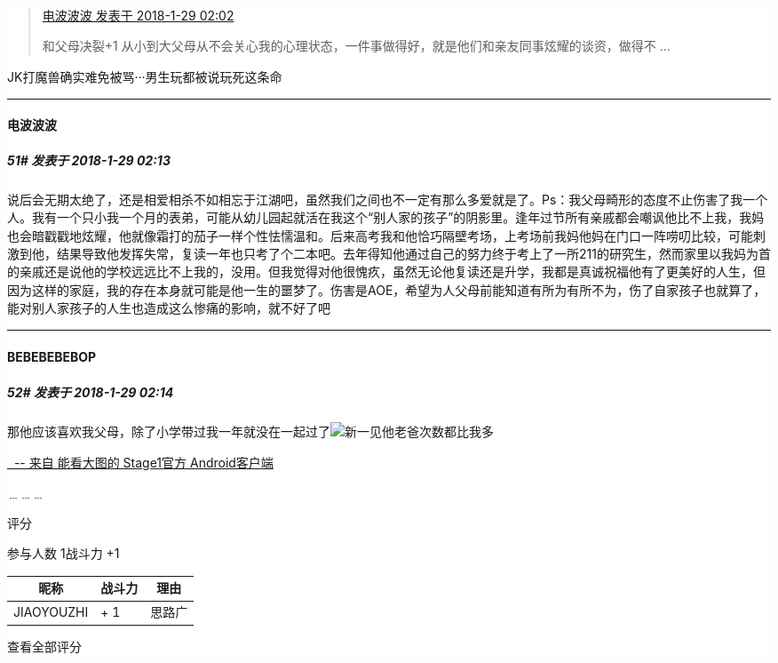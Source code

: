 

<blockquote><a href="httphttps://bbs.saraba1st.com/2b/forum.php?mod=redirect&amp;goto=findpost&amp;pid=38382297&amp;ptid=1578310" target="_blank">电波波波 发表于 2018-1-29 02:02</a>

和父母决裂+1 从小到大父母从不会关心我的心理状态，一件事做得好，就是他们和亲友同事炫耀的谈资，做得不 ...</blockquote>
JK打魔兽确实难免被骂···男生玩都被说玩死这条命







*****

####  电波波波  
##### 51#       发表于 2018-1-29 02:13




说后会无期太绝了，还是相爱相杀不如相忘于江湖吧，虽然我们之间也不一定有那么多爱就是了。Ps：我父母畸形的态度不止伤害了我一个人。我有一个只小我一个月的表弟，可能从幼儿园起就活在我这个“别人家的孩子”的阴影里。逢年过节所有亲戚都会嘲讽他比不上我，我妈也会暗戳戳地炫耀，他就像霜打的茄子一样个性怯懦温和。后来高考我和他恰巧隔壁考场，上考场前我妈他妈在门口一阵唠叨比较，可能刺激到他，结果导致他发挥失常，复读一年也只考了个二本吧。去年得知他通过自己的努力终于考上了一所211的研究生，然而家里以我妈为首的亲戚还是说他的学校远远比不上我的，没用。但我觉得对他很愧疚，虽然无论他复读还是升学，我都是真诚祝福他有了更美好的人生，但因为这样的家庭，我的存在本身就可能是他一生的噩梦了。伤害是AOE，希望为人父母前能知道有所为有所不为，伤了自家孩子也就算了，能对别人家孩子的人生也造成这么惨痛的影响，就不好了吧







*****

####  BEBEBEBEBOP  
##### 52#       发表于 2018-1-29 02:14




那他应该喜欢我父母，除了小学带过我一年就没在一起过了<img src="https://static.saraba1st.com/image/smiley/face2017/001.png" referrerpolicy="no-referrer">新一见他老爸次数都比我多

[  -- 来自 能看大图的 Stage1官方 Android客户端](https://www.coolapk.com/apk/140634)



﹍﹍﹍

评分





 参与人数 1战斗力 +1

|昵称|战斗力|理由|
|----|---|---|
| JIAOYOUZHI| + 1|思路广|



查看全部评分



